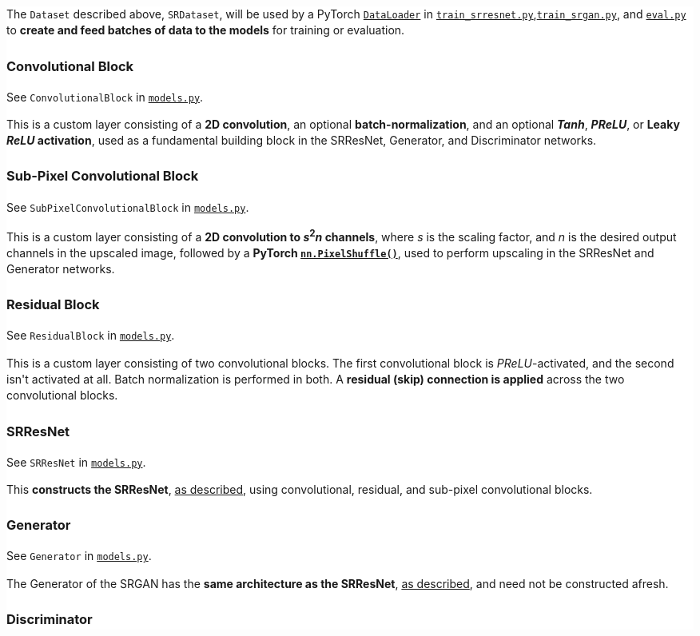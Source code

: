 The `Dataset` described above, `SRDataset`, will be used by a PyTorch [`DataLoader`](https://pytorch.org/docs/master/data.html#torch.utils.data.DataLoader) in [`train_srresnet.py`](https://github.com/amancodeblast/projects/tree/master/SuperResolution/blob/master/train_srresnet.py),[`train_srgan.py`](https://github.com/amancodeblast/projects/tree/master/SuperResolution/blob/master/train_srgan.py), and [`eval.py`](https://github.com/amancodeblast/projects/tree/master/SuperResolution/blob/master/eval.py) to **create and feed batches of data to the models** for training or evaluation.

### Convolutional Block

See `ConvolutionalBlock` in [`models.py`](https://github.com/amancodeblast/projects/tree/master/SuperResolution/blob/master/models.py).

This is a custom layer consisting of a **2D convolution**, an optional **batch-normalization**, and an optional ***Tanh***, ***PReLU***, or **Leaky *ReLU* activation**, used as a fundamental building block in the SRResNet, Generator, and Discriminator networks.

### Sub-Pixel Convolutional Block

See `SubPixelConvolutionalBlock` in [`models.py`](https://github.com/amancodeblast/projects/tree/master/SuperResolution/blob/master/models.py).

This is a custom layer consisting of a **2D convolution to $s^2n$ channels**, where $s$ is the scaling factor, and $n$ is the desired output channels in the upscaled image, followed by a **PyTorch [`nn.PixelShuffle()`](https://pytorch.org/docs/stable/generated/torch.nn.PixelShuffle.html#torch.nn.PixelShuffle)**, used to perform upscaling in the SRResNet and Generator networks.

### Residual Block

See `ResidualBlock` in [`models.py`](https://github.com/amancodeblast/projects/tree/master/SuperResolution/blob/master/models.py).

This is a custom layer consisting of two convolutional blocks. The first convolutional block is *PReLU*-activated, and the second isn't activated at all. Batch normalization is performed in both. A **residual (skip) connection is applied** across the two convolutional blocks.

### SRResNet

See `SRResNet` in [`models.py`](https://github.com/amancodeblast/projects/tree/master/SuperResolution/blob/master/models.py).

This **constructs the SRResNet**, [as described](https://github.com/amancodeblast/projects/tree/master/SuperResolution#the-srresnet-architecture), using convolutional, residual, and sub-pixel convolutional blocks. 

### Generator

See `Generator` in [`models.py`](https://github.com/amancodeblast/projects/tree/master/SuperResolution/blob/master/models.py).

The Generator of the SRGAN has the **same architecture as the SRResNet**, [as described](https://github.com/amancodeblast/projects/tree/master/SuperResolution#the-srresnet-architecture), and need not be constructed afresh.

### Discriminator
